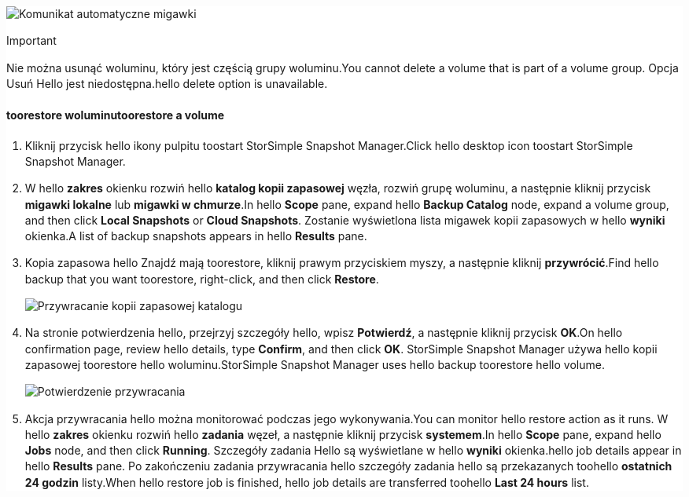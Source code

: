 ![Komunikat automatyczne migawki](./media/storsimple-snapshot-manager-manage-backup-catalog/HCS_SSM_Automatic_snap.png) 

> [!IMPORTANT]
> <span data-ttu-id="0f188-140">Nie można usunąć woluminu, który jest częścią grupy woluminu.</span><span class="sxs-lookup"><span data-stu-id="0f188-140">You cannot delete a volume that is part of a volume group.</span></span> <span data-ttu-id="0f188-141">Opcja Usuń Hello jest niedostępna.</span><span class="sxs-lookup"><span data-stu-id="0f188-141">hello delete option is unavailable.</span></span> <br>
> 
> 

#### <a name="toorestore-a-volume"></a><span data-ttu-id="0f188-142">toorestore woluminu</span><span class="sxs-lookup"><span data-stu-id="0f188-142">toorestore a volume</span></span>
1. <span data-ttu-id="0f188-143">Kliknij przycisk hello ikony pulpitu toostart StorSimple Snapshot Manager.</span><span class="sxs-lookup"><span data-stu-id="0f188-143">Click hello desktop icon toostart StorSimple Snapshot Manager.</span></span> 
2. <span data-ttu-id="0f188-144">W hello **zakres** okienku rozwiń hello **katalog kopii zapasowej** węzła, rozwiń grupę woluminu, a następnie kliknij przycisk **migawki lokalne** lub **migawki w chmurze**.</span><span class="sxs-lookup"><span data-stu-id="0f188-144">In hello **Scope** pane, expand hello **Backup Catalog** node, expand a volume group, and then click **Local Snapshots** or **Cloud Snapshots**.</span></span> <span data-ttu-id="0f188-145">Zostanie wyświetlona lista migawek kopii zapasowych w hello **wyniki** okienka.</span><span class="sxs-lookup"><span data-stu-id="0f188-145">A list of backup snapshots appears in hello **Results** pane.</span></span>
3. <span data-ttu-id="0f188-146">Kopia zapasowa hello Znajdź mają toorestore, kliknij prawym przyciskiem myszy, a następnie kliknij **przywrócić**.</span><span class="sxs-lookup"><span data-stu-id="0f188-146">Find hello backup that you want toorestore, right-click, and then click **Restore**.</span></span>
   
    ![Przywracanie kopii zapasowej katalogu](./media/storsimple-snapshot-manager-manage-backup-catalog/HCS_SSM_Restore_BU_catalog.png) 
4. <span data-ttu-id="0f188-148">Na stronie potwierdzenia hello, przejrzyj szczegóły hello, wpisz **Potwierdź**, a następnie kliknij przycisk **OK**.</span><span class="sxs-lookup"><span data-stu-id="0f188-148">On hello confirmation page, review hello details, type **Confirm**, and then click **OK**.</span></span> <span data-ttu-id="0f188-149">StorSimple Snapshot Manager używa hello kopii zapasowej toorestore hello woluminu.</span><span class="sxs-lookup"><span data-stu-id="0f188-149">StorSimple Snapshot Manager uses hello backup toorestore hello volume.</span></span>
   
    ![Potwierdzenie przywracania](./media/storsimple-snapshot-manager-manage-backup-catalog/HCS_SSM_Restore_volume_msg.png) 
5. <span data-ttu-id="0f188-151">Akcja przywracania hello można monitorować podczas jego wykonywania.</span><span class="sxs-lookup"><span data-stu-id="0f188-151">You can monitor hello restore action as it runs.</span></span> <span data-ttu-id="0f188-152">W hello **zakres** okienku rozwiń hello **zadania** węzeł, a następnie kliknij przycisk **systemem**.</span><span class="sxs-lookup"><span data-stu-id="0f188-152">In hello **Scope** pane, expand hello **Jobs** node, and then click **Running**.</span></span> <span data-ttu-id="0f188-153">Szczegóły zadania Hello są wyświetlane w hello **wyniki** okienka.</span><span class="sxs-lookup"><span data-stu-id="0f188-153">hello job details appear in hello **Results** pane.</span></span> <span data-ttu-id="0f188-154">Po zakończeniu zadania przywracania hello szczegóły zadania hello są przekazanych toohello **ostatnich 24 godzin** listy.</span><span class="sxs-lookup"><span data-stu-id="0f188-154">When hello restore job is finished, hello job details are transferred toohello **Last 24 hours** list.</span></span>
